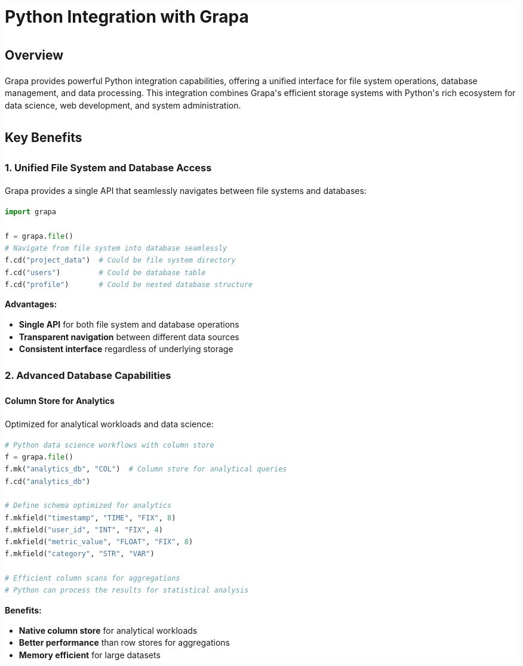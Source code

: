 # Python Integration with Grapa

## Overview

Grapa provides powerful Python integration capabilities, offering a unified interface for file system operations, database management, and data processing. This integration combines Grapa's efficient storage systems with Python's rich ecosystem for data science, web development, and system administration.

## Key Benefits

### 1. **Unified File System and Database Access**
Grapa provides a single API that seamlessly navigates between file systems and databases:

```python
import grapa

f = grapa.file()
# Navigate from file system into database seamlessly
f.cd("project_data")  # Could be file system directory
f.cd("users")         # Could be database table
f.cd("profile")       # Could be nested database structure
```

**Advantages:**
- **Single API** for both file system and database operations
- **Transparent navigation** between different data sources
- **Consistent interface** regardless of underlying storage

### 2. **Advanced Database Capabilities**

#### **Column Store for Analytics**
Optimized for analytical workloads and data science:

```python
# Python data science workflows with column store
f = grapa.file()
f.mk("analytics_db", "COL")  # Column store for analytical queries
f.cd("analytics_db")

# Define schema optimized for analytics
f.mkfield("timestamp", "TIME", "FIX", 8)
f.mkfield("user_id", "INT", "FIX", 4)
f.mkfield("metric_value", "FLOAT", "FIX", 8)
f.mkfield("category", "STR", "VAR")

# Efficient column scans for aggregations
# Python can process the results for statistical analysis
```

**Benefits:**
- **Native column store** for analytical workloads
- **Better performance** than row stores for aggregations
- **Memory efficient** for large datasets
